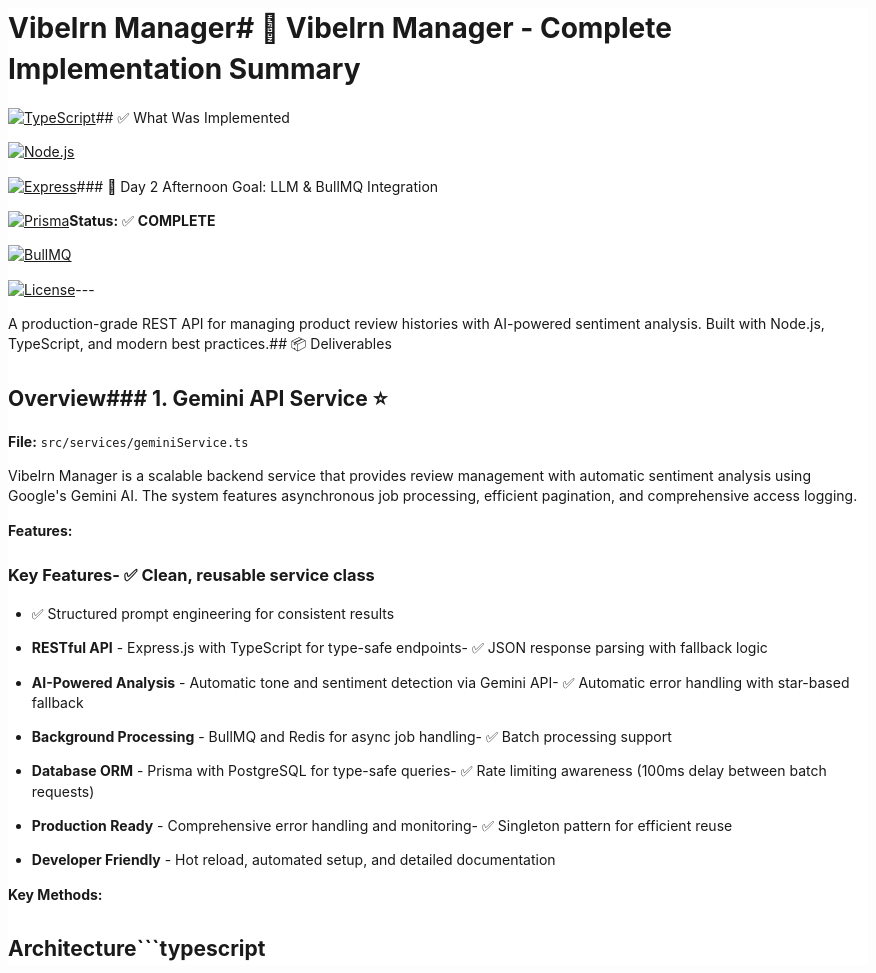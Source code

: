 # Vibelrn Manager# 🚀 Vibelrn Manager - Complete Implementation Summary



[![TypeScript](https://img.shields.io/badge/TypeScript-5.0-blue.svg)](https://www.typescriptlang.org/)## ✅ What Was Implemented

[![Node.js](https://img.shields.io/badge/Node.js-20+-green.svg)](https://nodejs.org/)

[![Express](https://img.shields.io/badge/Express-5.0-lightgrey.svg)](https://expressjs.com/)### 🎯 Day 2 Afternoon Goal: LLM & BullMQ Integration

[![Prisma](https://img.shields.io/badge/Prisma-6.0-2D3748.svg)](https://www.prisma.io/)**Status:** ✅ **COMPLETE**

[![BullMQ](https://img.shields.io/badge/BullMQ-5.0-red.svg)](https://docs.bullmq.io/)

[![License](https://img.shields.io/badge/license-ISC-blue.svg)](LICENSE)---



A production-grade REST API for managing product review histories with AI-powered sentiment analysis. Built with Node.js, TypeScript, and modern best practices.## 📦 Deliverables



## Overview### 1. **Gemini API Service** ⭐

**File:** `src/services/geminiService.ts`

Vibelrn Manager is a scalable backend service that provides review management with automatic sentiment analysis using Google's Gemini AI. The system features asynchronous job processing, efficient pagination, and comprehensive access logging.

**Features:**

### Key Features- ✅ Clean, reusable service class

- ✅ Structured prompt engineering for consistent results

- **RESTful API** - Express.js with TypeScript for type-safe endpoints- ✅ JSON response parsing with fallback logic

- **AI-Powered Analysis** - Automatic tone and sentiment detection via Gemini API- ✅ Automatic error handling with star-based fallback

- **Background Processing** - BullMQ and Redis for async job handling- ✅ Batch processing support

- **Database ORM** - Prisma with PostgreSQL for type-safe queries- ✅ Rate limiting awareness (100ms delay between batch requests)

- **Production Ready** - Comprehensive error handling and monitoring- ✅ Singleton pattern for efficient reuse

- **Developer Friendly** - Hot reload, automated setup, and detailed documentation

**Key Methods:**

## Architecture```typescript

